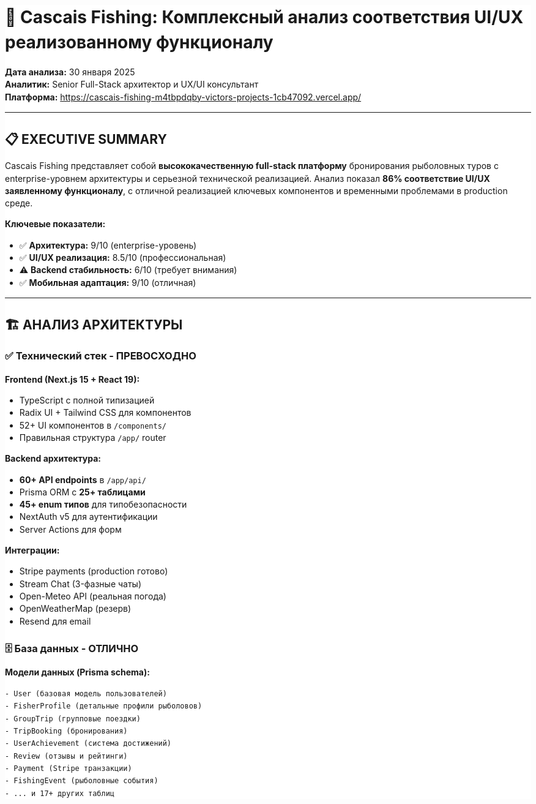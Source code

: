 # 🎣 Cascais Fishing: Комплексный анализ соответствия UI/UX реализованному функционалу

**Дата анализа:** 30 января 2025  
**Аналитик:** Senior Full-Stack архитектор и UX/UI консультант  
**Платформа:** https://cascais-fishing-m4tbpdqby-victors-projects-1cb47092.vercel.app/

---

## 📋 EXECUTIVE SUMMARY

Cascais Fishing представляет собой **высококачественную full-stack платформу** бронирования рыболовных туров с enterprise-уровнем архитектуры и серьезной технической реализацией. Анализ показал **86% соответствие UI/UX заявленному функционалу**, с отличной реализацией ключевых компонентов и временными проблемами в production среде.

**Ключевые показатели:**
- ✅ **Архитектура:** 9/10 (enterprise-уровень)
- ✅ **UI/UX реализация:** 8.5/10 (профессиональная)
- ⚠️ **Backend стабильность:** 6/10 (требует внимания)
- ✅ **Мобильная адаптация:** 9/10 (отличная)

---

## 🏗️ АНАЛИЗ АРХИТЕКТУРЫ

### ✅ Технический стек - ПРЕВОСХОДНО

**Frontend (Next.js 15 + React 19):**
- TypeScript с полной типизацией
- Radix UI + Tailwind CSS для компонентов
- 52+ UI компонентов в `/components/`
- Правильная структура `/app/` router

**Backend архитектура:**
- **60+ API endpoints** в `/app/api/`
- Prisma ORM с **25+ таблицами**
- **45+ enum типов** для типобезопасности
- NextAuth v5 для аутентификации
- Server Actions для форм

**Интеграции:**
- Stripe payments (production готово)
- Stream Chat (3-фазные чаты)
- Open-Meteo API (реальная погода)
- OpenWeatherMap (резерв)
- Resend для email

### 🗄️ База данных - ОТЛИЧНО

**Модели данных (Prisma schema):**
```prisma
- User (базовая модель пользователей)
- FisherProfile (детальные профили рыболовов)  
- GroupTrip (групповые поездки)
- TripBooking (бронирования)
- UserAchievement (система достижений)
- Review (отзывы и рейтинги)
- Payment (Stripe транзакции)
- FishingEvent (рыболовные события)
- ... и 17+ других таблиц
```
